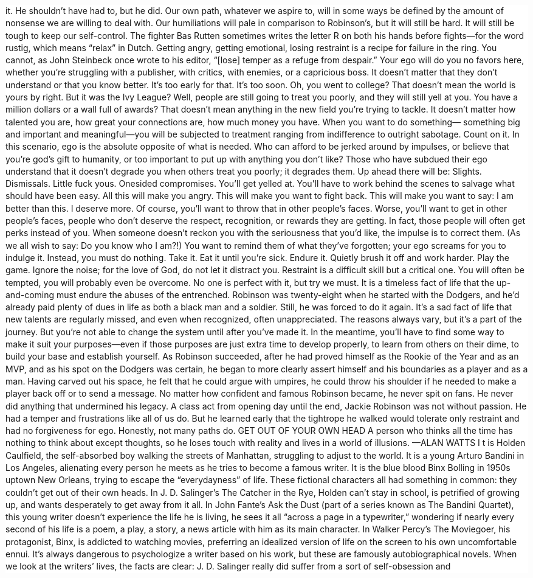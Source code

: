it. He shouldn’t have had to, but he did. Our own path, whatever we aspire to, will in some ways be defined by the amount of nonsense we are willing to deal with. Our humiliations will pale in comparison to Robinson’s, but it will still be hard. It will still be tough to keep our self-control. The fighter Bas Rutten sometimes writes the letter R on both his hands before fights—for the word rustig, which means “relax” in Dutch. Getting angry, getting emotional, losing restraint is a recipe for failure in the ring. You cannot, as John Steinbeck once wrote to his editor, “[lose] temper as a refuge from despair.” Your ego will do you no favors here, whether you’re struggling with a publisher, with critics, with enemies, or a capricious boss. It doesn’t matter that they don’t understand or that you know better. It’s too early for that. It’s too soon. Oh, you went to college? That doesn’t mean the world is yours by right. But it was the Ivy League? Well, people are still going to treat you poorly, and they will still yell at you. You have a million dollars or a wall full of awards? That doesn’t mean anything in the new field you’re trying to tackle. It doesn’t matter how talented you are, how great your connections are, how much money you have. When you want to do something— something big and important and meaningful—you will be subjected to treatment ranging from indifference to outright sabotage. Count on it. In this scenario, ego is the absolute opposite of what is needed. Who can afford to be jerked around by impulses, or believe that you’re god’s gift to humanity, or too important to put up with anything you don’t like? Those who have subdued their ego understand that it doesn’t degrade you when others treat you poorly; it degrades them. Up ahead there will be: Slights. Dismissals. Little fuck yous. Onesided compromises. You’ll get yelled at. You’ll have to work behind the scenes to salvage what should have been easy. All this will make you angry. This will make you want to fight back. This will make you want to say: I am better than this. I deserve more. Of course, you’ll want to throw that in other people’s faces. Worse, you’ll want to get in other people’s faces, people who don’t deserve the respect, recognition, or rewards they are getting. In fact, those people will often get perks instead of you. When someone doesn’t reckon you with the seriousness that you’d like, the impulse is to correct them. (As we all wish to say: Do you know who I am?!) You want to remind them of what they’ve forgotten; your ego screams for you to indulge it. Instead, you must do nothing. Take it. Eat it until you’re sick. Endure it. Quietly brush it off and work harder. Play the game. Ignore the noise; for the love of God, do not let it distract you. Restraint is a difficult skill but a critical one. You will often be tempted, you will probably even be overcome. No one is perfect with it, but try we must. It is a timeless fact of life that the up-and-coming must endure the abuses of the entrenched. Robinson was twenty-eight when he started with the Dodgers, and he’d already paid plenty of dues in life as both a black man and a soldier. Still, he was forced to do it again. It’s a sad fact of life that new talents are regularly missed, and even when recognized, often unappreciated. The reasons always vary, but it’s a part of the journey. But you’re not able to change the system until after you’ve made it. In the meantime, you’ll have to find some way to make it suit your purposes—even if those purposes are just extra time to develop properly, to learn from others on their dime, to build your base and establish yourself. As Robinson succeeded, after he had proved himself as the Rookie of the Year and as an MVP, and as his spot on the Dodgers was certain, he began to more clearly assert himself and his boundaries as a player and as a man. Having carved out his space, he felt that he could argue with umpires, he could throw his shoulder if he needed to make a player back off or to send a message. No matter how confident and famous Robinson became, he never spit on fans. He never did anything that undermined his legacy. A class act from opening day until the end, Jackie Robinson was not without passion. He had a temper and frustrations like all of us do. But he learned early that the tightrope he walked would tolerate only restraint and had no forgiveness for ego. Honestly, not many paths do. GET OUT OF YOUR OWN HEAD A person who thinks all the time has nothing to think about except thoughts, so he loses touch with reality and lives in a world of illusions. —ALAN WATTS I t is Holden Caulfield, the self-absorbed boy walking the streets of Manhattan, struggling to adjust to the world. It is a young Arturo Bandini in Los Angeles, alienating every person he meets as he tries to become a famous writer. It is the blue blood Binx Bolling in 1950s uptown New Orleans, trying to escape the “everydayness” of life. These fictional characters all had something in common: they couldn’t get out of their own heads. In J. D. Salinger’s The Catcher in the Rye, Holden can’t stay in school, is petrified of growing up, and wants desperately to get away from it all. In John Fante’s Ask the Dust (part of a series known as The Bandini Quartet), this young writer doesn’t experience the life he is living, he sees it all “across a page in a typewriter,” wondering if nearly every second of his life is a poem, a play, a story, a news article with him as its main character. In Walker Percy’s The Moviegoer, his protagonist, Binx, is addicted to watching movies, preferring an idealized version of life on the screen to his own uncomfortable ennui. It’s always dangerous to psychologize a writer based on his work, but these are famously autobiographical novels. When we look at the writers’ lives, the facts are clear: J. D. Salinger really did suffer from a sort of self-obsession and
